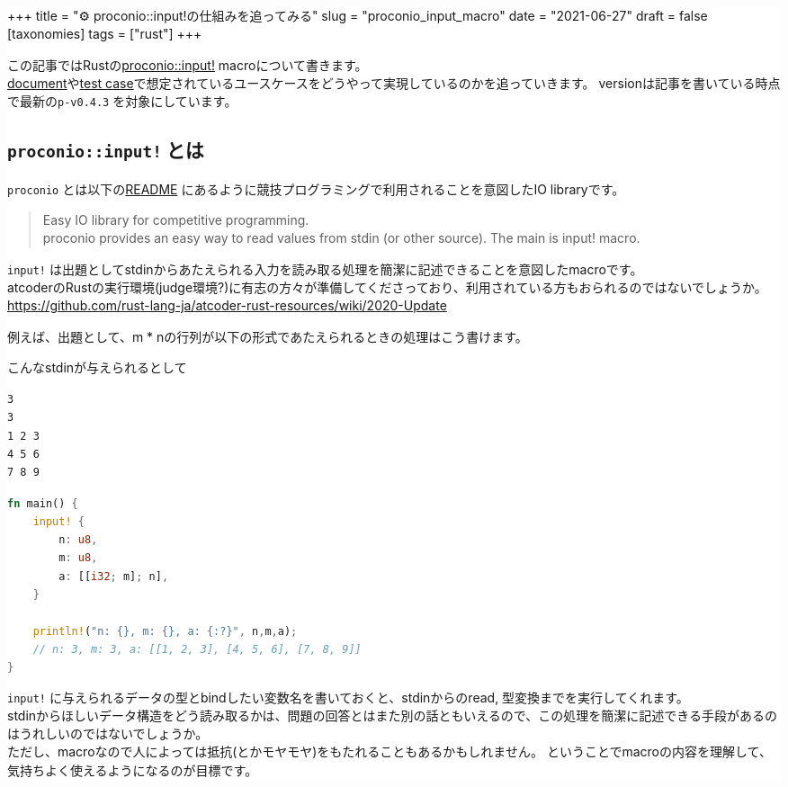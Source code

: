 +++
title = "⚙️ proconio::input!の仕組みを追ってみる"
slug = "proconio_input_macro"
date = "2021-06-27"
draft = false
[taxonomies]
tags = ["rust"]
+++

この記事ではRustの[proconio::input!](https://github.com/statiolake/proconio-rs/tree/master/proconio) macroについて書きます。  
[document](https://docs.rs/proconio/0.4.3/proconio/index.html)や[test case](https://github.com/statiolake/proconio-rs/blob/p-v0.4.3/proconio/src/lib.rs#L690)で想定されているユースケースをどうやって実現しているのかを追っていきます。
versionは記事を書いている時点で最新の`p-v0.4.3` を対象にしています。

## `proconio::input!` とは

`proconio` とは以下の[README](https://github.com/statiolake/proconio-rs/blob/p-v0.4.3/proconio/README.md) にあるように競技プログラミングで利用されることを意図したIO libraryです。 
> Easy IO library for competitive programming.  
> proconio provides an easy way to read values from stdin (or other source). The main is input! macro.

`input!` は出題としてstdinからあたえられる入力を読み取る処理を簡潔に記述できることを意図したmacroです。  
atcoderのRustの実行環境(judge環境?)に有志の方々が準備してくださっており、利用されている方もおられるのではないでしょうか。  
https://github.com/rust-lang-ja/atcoder-rust-resources/wiki/2020-Update

例えば、出題として、m * nの行列が以下の形式であたえられるときの処理はこう書けます。

こんなstdinが与えられるとして
```text
3
3
1 2 3
4 5 6
7 8 9
```

```rust
fn main() {
    input! {
        n: u8,
        m: u8,
        a: [[i32; m]; n],
    }

    println!("n: {}, m: {}, a: {:?}", n,m,a);
    // n: 3, m: 3, a: [[1, 2, 3], [4, 5, 6], [7, 8, 9]]
}

```

`input!` に与えられるデータの型とbindしたい変数名を書いておくと、stdinからのread, 型変換までを実行してくれます。  
stdinからほしいデータ構造をどう読み取るかは、問題の回答とはまた別の話ともいえるので、この処理を簡潔に記述できる手段があるのはうれしいのではないでしょうか。  
ただし、macroなので人によっては抵抗(とかモヤモヤ)をもたれることもあるかもしれません。
ということでmacroの内容を理解して、気持ちよく使えるようになるのが目標です。
